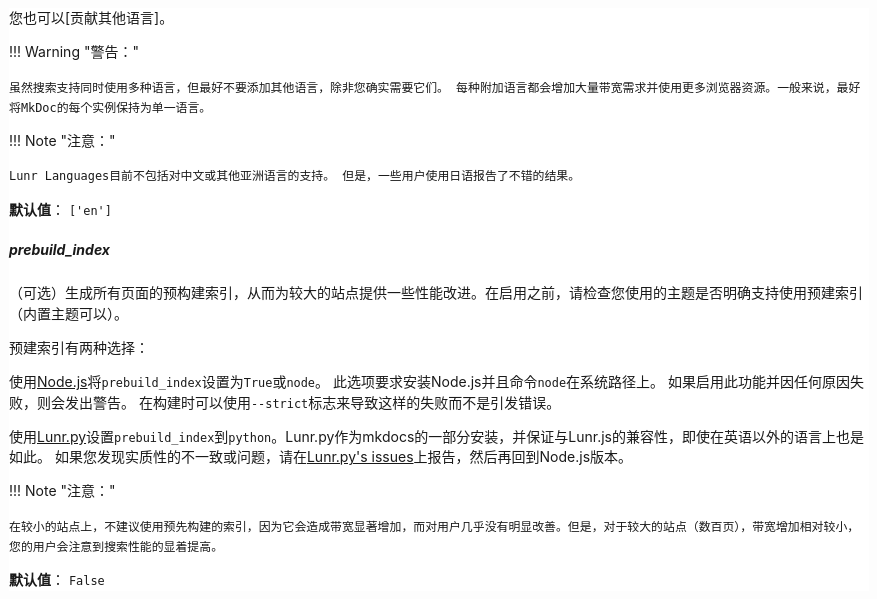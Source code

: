 您也可以[贡献其他语言]。

!!! Warning "警告："

    虽然搜索支持同时使用多种语言，但最好不要添加其他语言，除非您确实需要它们。 每种附加语言都会增加大量带宽需求并使用更多浏览器资源。一般来说，最好将MkDoc的每个实例保持为单一语言。

!!! Note "注意："

    Lunr Languages目前不包括对中文或其他亚洲语言的支持。 但是，一些用户使用日语报告了不错的结果。

**默认值**： `['en']`

##### **prebuild_index**

（可选）生成所有页面的预构建索引，从而为较大的站点提供一些性能改进。在启用之前，请检查您使用的主题是否明确支持使用预建索引（内置主题可以）。

预建索引有两种选择：

使用[Node.js]将`prebuild_index`设置为`True`或`node`。 此选项要求安装Node.js并且命令`node`在系统路径上。 如果启用此功能并因任何原因失败，则会发出警告。 在构建时可以使用`--strict`标志来导致这样的失败而不是引发错误。

使用[Lunr.py]设置`prebuild_index`到`python`。Lunr.py作为mkdocs的一部分安装，并保证与Lunr.js的兼容性，即使在英语以外的语言上也是如此。 如果您发现实质性的不一致或问题，请在[Lunr.py's issues]上报告，然后再回到Node.js版本。

!!! Note "注意："

    在较小的站点上，不建议使用预先构建的索引，因为它会造成带宽显著增加，而对用户几乎没有明显改善。但是，对于较大的站点（数百页），带宽增加相对较小，您的用户会注意到搜索性能的显着提高。

**默认值**： `False`

[custom themes]: custom-themes.md
[variables that are available]: custom-themes.md#template-variables
[pymdk-extensions]: https://python-markdown.github.io/extensions/
[pymkd]: https://python-markdown.github.io/
[smarty]: https://python-markdown.github.io/extensions/smarty/
[exts]: https://python-markdown.github.io/extensions/
[3rd]: https://github.com/Python-Markdown/markdown/wiki/Third-Party-Extensions
[configuring pages and navigation]: writing-your-docs.md#configure-pages-and-navigation
[theme_dir]: styling-your-docs.md#using-the-theme_dir
[styling your docs]: styling-your-docs.md
[extra_css]: #extra_css
[Plugins]: plugins.md
[lunr.js]: https://lunrjs.com/
[ISO 639-1]: https://en.wikipedia.org/wiki/List_of_ISO_639-1_codes
[Lunr Languages]: https://github.com/MihaiValentin/lunr-languages#lunr-languages-----
[contribute additional languages]: https://github.com/MihaiValentin/lunr-languages/blob/master/CONTRIBUTING.md
[Node.js]: https://nodejs.org/
[Lunr.py]: http://lunr.readthedocs.io/
[Lunr.py's issues]: https://github.com/yeraydiazdiaz/lunr.py/issues
